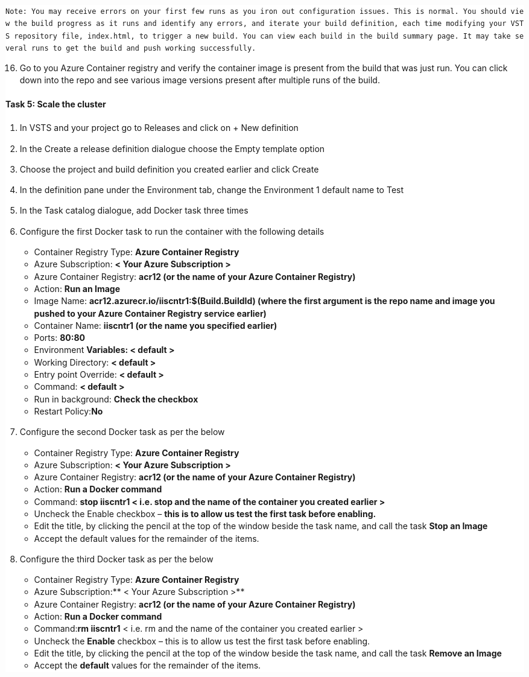     Note: You may receive errors on your first few runs as you iron out configuration issues. This is normal. You should view the build progress as it runs and identify any errors, and iterate your build definition, each time modifying your VSTS repository file, index.html, to trigger a new build. You can view each build in the build summary page. It may take several runs to get the build and push working successfully.

16. Go to you Azure Container registry and verify the container image is present from the build that was just run. You can click down into the repo and see various image versions present after multiple runs of the build.


#### Task 5: Scale the cluster

1. In VSTS and your project go to Releases and click on + New definition

2. In the Create a release definition dialogue choose the Empty template option

3. Choose the project and build definition you created earlier and click Create

4. In the definition pane under the Environment tab, change the Environment 1 default name to Test

5. In the Task catalog dialogue, add Docker task three times

6. Configure the first Docker task to run the container with the following details
    - Container Registry Type: **Azure Container Registry**
    - Azure Subscription: **< Your Azure Subscription >**
    - Azure Container Registry: **acr12 (or the name of your Azure Container Registry)**
    -  Action: **Run an Image**
    - Image Name: **acr12.azurecr.io/iiscntr1:$(Build.BuildId) (where the first argument is the repo name and image you pushed to your Azure Container Registry service earlier)**
    - Container Name: **iiscntr1 (or the name you specified earlier)**
    - Ports: **80:80**
    - Environment **Variables: < default >**
    - Working Directory: **< default >**
    - Entry point Override: **< default >**
    - Command: **< default >**
    - Run in background: **Check the checkbox**
    - Restart Policy:**No**

7. Configure the second Docker task as per the below
    - Container Registry Type: **Azure Container Registry**
    -  Azure Subscription: **< Your Azure Subscription >**
    - Azure Container Registry: **acr12 (or the name of your Azure Container Registry)**
    - Action: **Run a Docker command**
    - Command: **stop iiscntr1 < i.e. stop and the name of the container you created earlier >**
    - Uncheck the Enable checkbox – **this is to allow us test the first task before enabling.**
    - Edit the title, by clicking the pencil at the top of the window beside the task name, and call the task **Stop an Image**
    - Accept the default values for the remainder of the items.

8. Configure the third Docker task as per the below
    - Container Registry Type: **Azure Container Registry**
    - Azure Subscription:** < Your Azure Subscription >**
    - Azure Container Registry: **acr12 (or the name of your Azure Container Registry)**
    - Action: **Run a Docker command**
    - Command:**rm iiscntr1** < i.e. rm and the name of the container you created earlier >
    - Uncheck the **Enable** checkbox – this is to allow us test the first task before enabling.
    - Edit the title, by clicking the pencil at the top of the window beside the task name, and call the task **Remove an Image**
    - Accept the **default** values for the remainder of the items.
